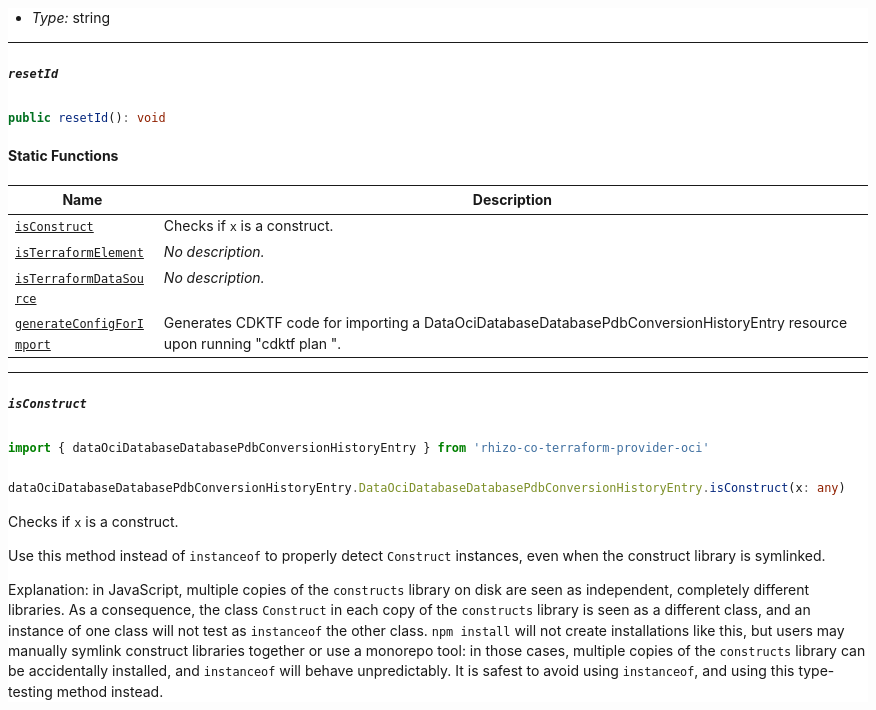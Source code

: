 - *Type:* string

---

##### `resetId` <a name="resetId" id="rhizo-co-terraform-provider-oci.dataOciDatabaseDatabasePdbConversionHistoryEntry.DataOciDatabaseDatabasePdbConversionHistoryEntry.resetId"></a>

```typescript
public resetId(): void
```

#### Static Functions <a name="Static Functions" id="Static Functions"></a>

| **Name** | **Description** |
| --- | --- |
| <code><a href="#rhizo-co-terraform-provider-oci.dataOciDatabaseDatabasePdbConversionHistoryEntry.DataOciDatabaseDatabasePdbConversionHistoryEntry.isConstruct">isConstruct</a></code> | Checks if `x` is a construct. |
| <code><a href="#rhizo-co-terraform-provider-oci.dataOciDatabaseDatabasePdbConversionHistoryEntry.DataOciDatabaseDatabasePdbConversionHistoryEntry.isTerraformElement">isTerraformElement</a></code> | *No description.* |
| <code><a href="#rhizo-co-terraform-provider-oci.dataOciDatabaseDatabasePdbConversionHistoryEntry.DataOciDatabaseDatabasePdbConversionHistoryEntry.isTerraformDataSource">isTerraformDataSource</a></code> | *No description.* |
| <code><a href="#rhizo-co-terraform-provider-oci.dataOciDatabaseDatabasePdbConversionHistoryEntry.DataOciDatabaseDatabasePdbConversionHistoryEntry.generateConfigForImport">generateConfigForImport</a></code> | Generates CDKTF code for importing a DataOciDatabaseDatabasePdbConversionHistoryEntry resource upon running "cdktf plan <stack-name>". |

---

##### `isConstruct` <a name="isConstruct" id="rhizo-co-terraform-provider-oci.dataOciDatabaseDatabasePdbConversionHistoryEntry.DataOciDatabaseDatabasePdbConversionHistoryEntry.isConstruct"></a>

```typescript
import { dataOciDatabaseDatabasePdbConversionHistoryEntry } from 'rhizo-co-terraform-provider-oci'

dataOciDatabaseDatabasePdbConversionHistoryEntry.DataOciDatabaseDatabasePdbConversionHistoryEntry.isConstruct(x: any)
```

Checks if `x` is a construct.

Use this method instead of `instanceof` to properly detect `Construct`
instances, even when the construct library is symlinked.

Explanation: in JavaScript, multiple copies of the `constructs` library on
disk are seen as independent, completely different libraries. As a
consequence, the class `Construct` in each copy of the `constructs` library
is seen as a different class, and an instance of one class will not test as
`instanceof` the other class. `npm install` will not create installations
like this, but users may manually symlink construct libraries together or
use a monorepo tool: in those cases, multiple copies of the `constructs`
library can be accidentally installed, and `instanceof` will behave
unpredictably. It is safest to avoid using `instanceof`, and using
this type-testing method instead.
